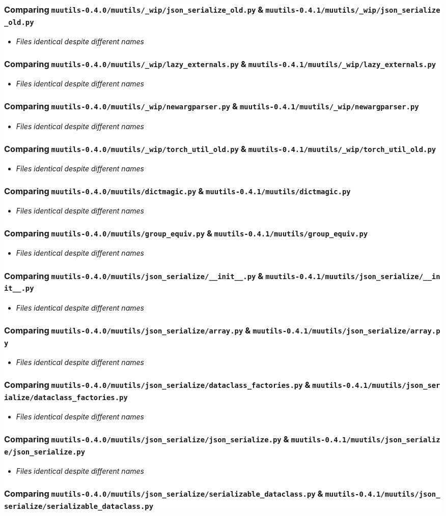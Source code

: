 ### Comparing `muutils-0.4.0/muutils/_wip/json_serialize_old.py` & `muutils-0.4.1/muutils/_wip/json_serialize_old.py`

 * *Files identical despite different names*

### Comparing `muutils-0.4.0/muutils/_wip/lazy_externals.py` & `muutils-0.4.1/muutils/_wip/lazy_externals.py`

 * *Files identical despite different names*

### Comparing `muutils-0.4.0/muutils/_wip/newargparser.py` & `muutils-0.4.1/muutils/_wip/newargparser.py`

 * *Files identical despite different names*

### Comparing `muutils-0.4.0/muutils/_wip/torch_util_old.py` & `muutils-0.4.1/muutils/_wip/torch_util_old.py`

 * *Files identical despite different names*

### Comparing `muutils-0.4.0/muutils/dictmagic.py` & `muutils-0.4.1/muutils/dictmagic.py`

 * *Files identical despite different names*

### Comparing `muutils-0.4.0/muutils/group_equiv.py` & `muutils-0.4.1/muutils/group_equiv.py`

 * *Files identical despite different names*

### Comparing `muutils-0.4.0/muutils/json_serialize/__init__.py` & `muutils-0.4.1/muutils/json_serialize/__init__.py`

 * *Files identical despite different names*

### Comparing `muutils-0.4.0/muutils/json_serialize/array.py` & `muutils-0.4.1/muutils/json_serialize/array.py`

 * *Files identical despite different names*

### Comparing `muutils-0.4.0/muutils/json_serialize/dataclass_factories.py` & `muutils-0.4.1/muutils/json_serialize/dataclass_factories.py`

 * *Files identical despite different names*

### Comparing `muutils-0.4.0/muutils/json_serialize/json_serialize.py` & `muutils-0.4.1/muutils/json_serialize/json_serialize.py`

 * *Files identical despite different names*

### Comparing `muutils-0.4.0/muutils/json_serialize/serializable_dataclass.py` & `muutils-0.4.1/muutils/json_serialize/serializable_dataclass.py`
